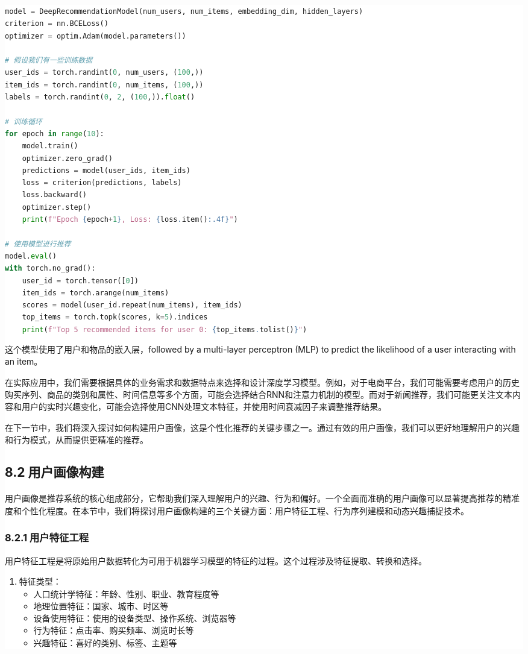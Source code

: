 ```python
model = DeepRecommendationModel(num_users, num_items, embedding_dim, hidden_layers)
criterion = nn.BCELoss()
optimizer = optim.Adam(model.parameters())

# 假设我们有一些训练数据
user_ids = torch.randint(0, num_users, (100,))
item_ids = torch.randint(0, num_items, (100,))
labels = torch.randint(0, 2, (100,)).float()

# 训练循环
for epoch in range(10):
    model.train()
    optimizer.zero_grad()
    predictions = model(user_ids, item_ids)
    loss = criterion(predictions, labels)
    loss.backward()
    optimizer.step()
    print(f"Epoch {epoch+1}, Loss: {loss.item():.4f}")

# 使用模型进行推荐
model.eval()
with torch.no_grad():
    user_id = torch.tensor([0])
    item_ids = torch.arange(num_items)
    scores = model(user_id.repeat(num_items), item_ids)
    top_items = torch.topk(scores, k=5).indices
    print(f"Top 5 recommended items for user 0: {top_items.tolist()}")
```

这个模型使用了用户和物品的嵌入层，followed by a multi-layer perceptron (MLP) to predict the likelihood of a user interacting with an item。

在实际应用中，我们需要根据具体的业务需求和数据特点来选择和设计深度学习模型。例如，对于电商平台，我们可能需要考虑用户的历史购买序列、商品的类别和属性、时间信息等多个方面，可能会选择结合RNN和注意力机制的模型。而对于新闻推荐，我们可能更关注文本内容和用户的实时兴趣变化，可能会选择使用CNN处理文本特征，并使用时间衰减因子来调整推荐结果。

在下一节中，我们将深入探讨如何构建用户画像，这是个性化推荐的关键步骤之一。通过有效的用户画像，我们可以更好地理解用户的兴趣和行为模式，从而提供更精准的推荐。

## 8.2 用户画像构建

用户画像是推荐系统的核心组成部分，它帮助我们深入理解用户的兴趣、行为和偏好。一个全面而准确的用户画像可以显著提高推荐的精准度和个性化程度。在本节中，我们将探讨用户画像构建的三个关键方面：用户特征工程、行为序列建模和动态兴趣捕捉技术。

### 8.2.1 用户特征工程

用户特征工程是将原始用户数据转化为可用于机器学习模型的特征的过程。这个过程涉及特征提取、转换和选择。

1. 特征类型：
    - 人口统计学特征：年龄、性别、职业、教育程度等
    - 地理位置特征：国家、城市、时区等
    - 设备使用特征：使用的设备类型、操作系统、浏览器等
    - 行为特征：点击率、购买频率、浏览时长等
    - 兴趣特征：喜好的类别、标签、主题等
